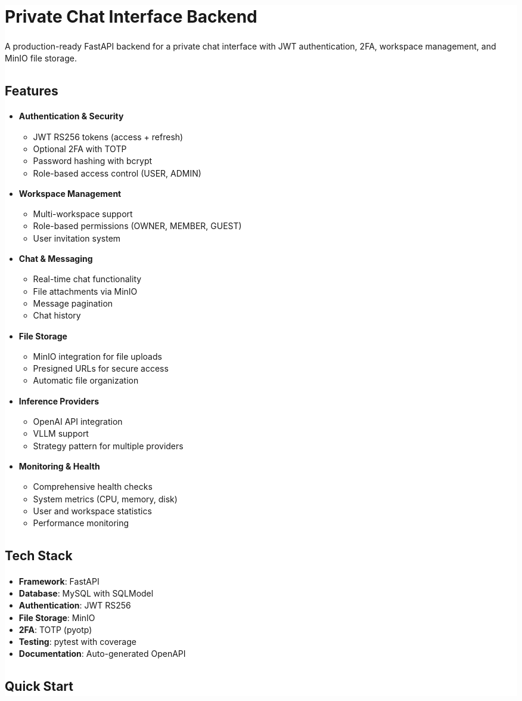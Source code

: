 # Private Chat Interface Backend

A production-ready FastAPI backend for a private chat interface with JWT authentication, 2FA, workspace management, and MinIO file storage.

## Features

- **Authentication & Security**
  - JWT RS256 tokens (access + refresh)
  - Optional 2FA with TOTP
  - Password hashing with bcrypt
  - Role-based access control (USER, ADMIN)

- **Workspace Management**
  - Multi-workspace support
  - Role-based permissions (OWNER, MEMBER, GUEST)
  - User invitation system

- **Chat & Messaging**
  - Real-time chat functionality
  - File attachments via MinIO
  - Message pagination
  - Chat history

- **File Storage**
  - MinIO integration for file uploads
  - Presigned URLs for secure access
  - Automatic file organization

- **Inference Providers**
  - OpenAI API integration
  - VLLM support
  - Strategy pattern for multiple providers

- **Monitoring & Health**
  - Comprehensive health checks
  - System metrics (CPU, memory, disk)
  - User and workspace statistics
  - Performance monitoring

## Tech Stack

- **Framework**: FastAPI
- **Database**: MySQL with SQLModel
- **Authentication**: JWT RS256
- **File Storage**: MinIO
- **2FA**: TOTP (pyotp)
- **Testing**: pytest with coverage
- **Documentation**: Auto-generated OpenAPI

## Quick Start
